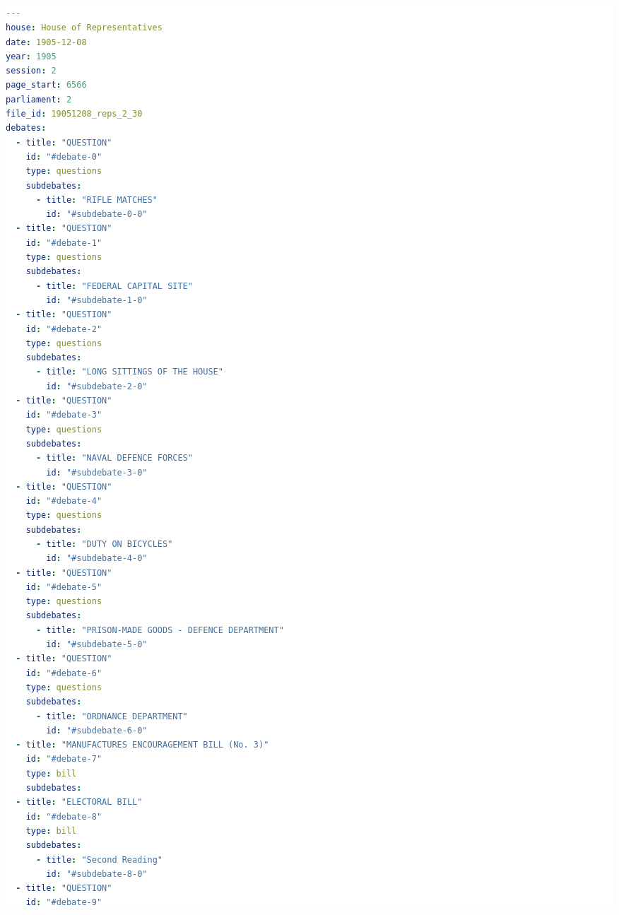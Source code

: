 ```yaml
---
house: House of Representatives
date: 1905-12-08
year: 1905
session: 2
page_start: 6566
parliament: 2
file_id: 19051208_reps_2_30
debates:
  - title: "QUESTION"
    id: "#debate-0"
    type: questions
    subdebates:
      - title: "RIFLE MATCHES"
        id: "#subdebate-0-0"
  - title: "QUESTION"
    id: "#debate-1"
    type: questions
    subdebates:
      - title: "FEDERAL CAPITAL SITE"
        id: "#subdebate-1-0"
  - title: "QUESTION"
    id: "#debate-2"
    type: questions
    subdebates:
      - title: "LONG SITTINGS OF THE HOUSE"
        id: "#subdebate-2-0"
  - title: "QUESTION"
    id: "#debate-3"
    type: questions
    subdebates:
      - title: "NAVAL DEFENCE FORCES"
        id: "#subdebate-3-0"
  - title: "QUESTION"
    id: "#debate-4"
    type: questions
    subdebates:
      - title: "DUTY ON BICYCLES"
        id: "#subdebate-4-0"
  - title: "QUESTION"
    id: "#debate-5"
    type: questions
    subdebates:
      - title: "PRISON-MADE GOODS - DEFENCE DEPARTMENT"
        id: "#subdebate-5-0"
  - title: "QUESTION"
    id: "#debate-6"
    type: questions
    subdebates:
      - title: "ORDNANCE DEPARTMENT"
        id: "#subdebate-6-0"
  - title: "MANUFACTURES ENCOURAGEMENT BILL (No. 3)"
    id: "#debate-7"
    type: bill
    subdebates:
  - title: "ELECTORAL BILL"
    id: "#debate-8"
    type: bill
    subdebates:
      - title: "Second Reading"
        id: "#subdebate-8-0"
  - title: "QUESTION"
    id: "#debate-9"
```